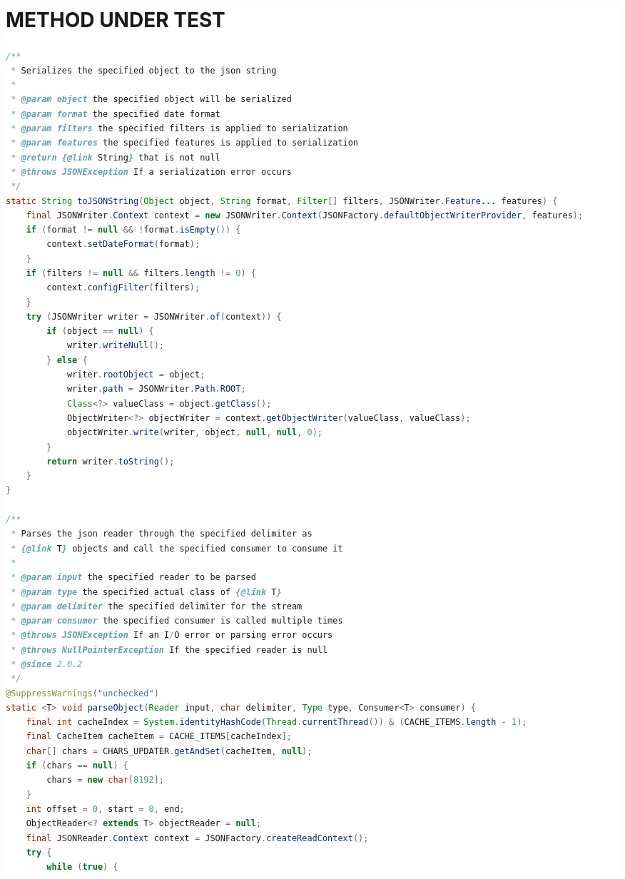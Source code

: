 # METHOD UNDER TEST
```java
/**
 * Serializes the specified object to the json string
 *
 * @param object the specified object will be serialized
 * @param format the specified date format
 * @param filters the specified filters is applied to serialization
 * @param features the specified features is applied to serialization
 * @return {@link String} that is not null
 * @throws JSONException If a serialization error occurs
 */
static String toJSONString(Object object, String format, Filter[] filters, JSONWriter.Feature... features) {
    final JSONWriter.Context context = new JSONWriter.Context(JSONFactory.defaultObjectWriterProvider, features);
    if (format != null && !format.isEmpty()) {
        context.setDateFormat(format);
    }
    if (filters != null && filters.length != 0) {
        context.configFilter(filters);
    }
    try (JSONWriter writer = JSONWriter.of(context)) {
        if (object == null) {
            writer.writeNull();
        } else {
            writer.rootObject = object;
            writer.path = JSONWriter.Path.ROOT;
            Class<?> valueClass = object.getClass();
            ObjectWriter<?> objectWriter = context.getObjectWriter(valueClass, valueClass);
            objectWriter.write(writer, object, null, null, 0);
        }
        return writer.toString();
    }
}

/**
 * Parses the json reader through the specified delimiter as
 * {@link T} objects and call the specified consumer to consume it
 *
 * @param input the specified reader to be parsed
 * @param type the specified actual class of {@link T}
 * @param delimiter the specified delimiter for the stream
 * @param consumer the specified consumer is called multiple times
 * @throws JSONException If an I/O error or parsing error occurs
 * @throws NullPointerException If the specified reader is null
 * @since 2.0.2
 */
@SuppressWarnings("unchecked")
static <T> void parseObject(Reader input, char delimiter, Type type, Consumer<T> consumer) {
    final int cacheIndex = System.identityHashCode(Thread.currentThread()) & (CACHE_ITEMS.length - 1);
    final CacheItem cacheItem = CACHE_ITEMS[cacheIndex];
    char[] chars = CHARS_UPDATER.getAndSet(cacheItem, null);
    if (chars == null) {
        chars = new char[8192];
    }
    int offset = 0, start = 0, end;
    ObjectReader<? extends T> objectReader = null;
    final JSONReader.Context context = JSONFactory.createReadContext();
    try {
        while (true) {
```